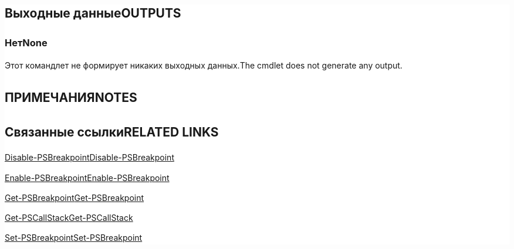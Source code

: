 ## <span data-ttu-id="0ec0e-153">Выходные данные</span><span class="sxs-lookup"><span data-stu-id="0ec0e-153">OUTPUTS</span></span>

### <span data-ttu-id="0ec0e-154">Нет</span><span class="sxs-lookup"><span data-stu-id="0ec0e-154">None</span></span>
<span data-ttu-id="0ec0e-155">Этот командлет не формирует никаких выходных данных.</span><span class="sxs-lookup"><span data-stu-id="0ec0e-155">The cmdlet does not generate any output.</span></span>

## <span data-ttu-id="0ec0e-156">ПРИМЕЧАНИЯ</span><span class="sxs-lookup"><span data-stu-id="0ec0e-156">NOTES</span></span>

## <span data-ttu-id="0ec0e-157">Связанные ссылки</span><span class="sxs-lookup"><span data-stu-id="0ec0e-157">RELATED LINKS</span></span>

[<span data-ttu-id="0ec0e-158">Disable-PSBreakpoint</span><span class="sxs-lookup"><span data-stu-id="0ec0e-158">Disable-PSBreakpoint</span></span>](Disable-PSBreakpoint.md)

[<span data-ttu-id="0ec0e-159">Enable-PSBreakpoint</span><span class="sxs-lookup"><span data-stu-id="0ec0e-159">Enable-PSBreakpoint</span></span>](Enable-PSBreakpoint.md)

[<span data-ttu-id="0ec0e-160">Get-PSBreakpoint</span><span class="sxs-lookup"><span data-stu-id="0ec0e-160">Get-PSBreakpoint</span></span>](Get-PSBreakpoint.md)

[<span data-ttu-id="0ec0e-161">Get-PSCallStack</span><span class="sxs-lookup"><span data-stu-id="0ec0e-161">Get-PSCallStack</span></span>](Get-PSCallStack.md)

[<span data-ttu-id="0ec0e-162">Set-PSBreakpoint</span><span class="sxs-lookup"><span data-stu-id="0ec0e-162">Set-PSBreakpoint</span></span>](Set-PSBreakpoint.md)
